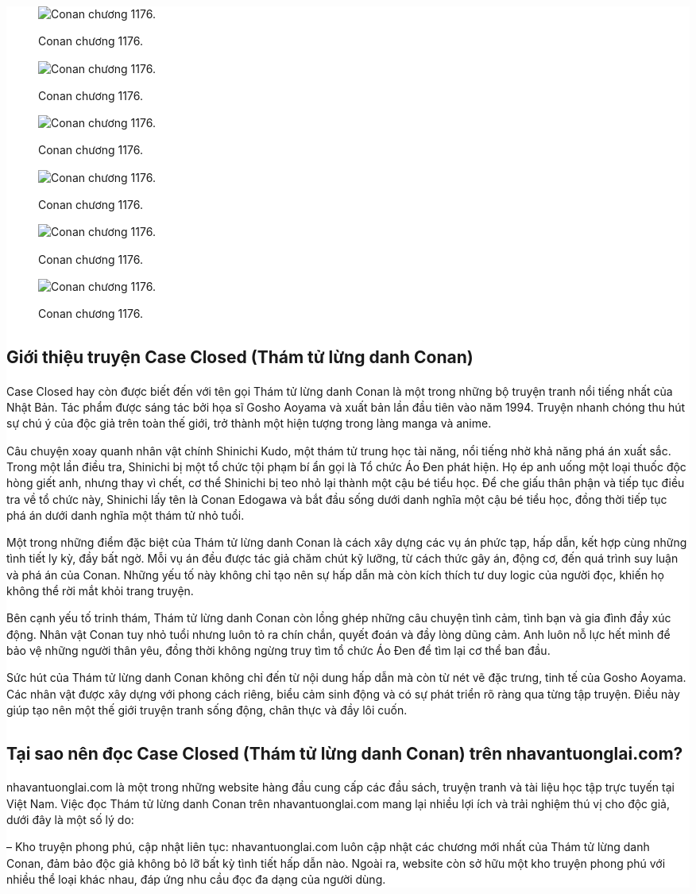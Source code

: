 <figure><img src="https://data.nhavantuonglai.com/image/manga/gosho-aoyama-case-closed-1176-13.jpg" alt="Conan chương 1176." title="Conan chương 1176." height=100% width=100%><figcaption></p>Conan chương 1176.</p></figcaption></figure>

<figure><img src="https://data.nhavantuonglai.com/image/manga/gosho-aoyama-case-closed-1176-14.jpg" alt="Conan chương 1176." title="Conan chương 1176." height=100% width=100%><figcaption></p>Conan chương 1176.</p></figcaption></figure>

<figure><img src="https://data.nhavantuonglai.com/image/manga/gosho-aoyama-case-closed-1176-15.jpg" alt="Conan chương 1176." title="Conan chương 1176." height=100% width=100%><figcaption></p>Conan chương 1176.</p></figcaption></figure>

<figure><img src="https://data.nhavantuonglai.com/image/manga/gosho-aoyama-case-closed-1176-16.jpg" alt="Conan chương 1176." title="Conan chương 1176." height=100% width=100%><figcaption></p>Conan chương 1176.</p></figcaption></figure>

<figure><img src="https://data.nhavantuonglai.com/image/manga/gosho-aoyama-case-closed-1176-17.jpg" alt="Conan chương 1176." title="Conan chương 1176." height=100% width=100%><figcaption></p>Conan chương 1176.</p></figcaption></figure>

<figure><img src="https://data.nhavantuonglai.com/image/manga/gosho-aoyama-case-closed-1176-18.jpg" alt="Conan chương 1176." title="Conan chương 1176." height=100% width=100%><figcaption></p>Conan chương 1176.</p></figcaption></figure>

## Giới thiệu truyện Case Closed (Thám tử lừng danh Conan)

Case Closed hay còn được biết đến với tên gọi Thám tử lừng danh Conan là một trong những bộ truyện tranh nổi tiếng nhất của Nhật Bản. Tác phẩm được sáng tác bởi họa sĩ Gosho Aoyama và xuất bản lần đầu tiên vào năm 1994. Truyện nhanh chóng thu hút sự chú ý của độc giả trên toàn thế giới, trở thành một hiện tượng trong làng manga và anime.

Câu chuyện xoay quanh nhân vật chính Shinichi Kudo, một thám tử trung học tài năng, nổi tiếng nhờ khả năng phá án xuất sắc. Trong một lần điều tra, Shinichi bị một tổ chức tội phạm bí ẩn gọi là Tổ chức Áo Đen phát hiện. Họ ép anh uống một loại thuốc độc hòng giết anh, nhưng thay vì chết, cơ thể Shinichi bị teo nhỏ lại thành một cậu bé tiểu học. Để che giấu thân phận và tiếp tục điều tra về tổ chức này, Shinichi lấy tên là Conan Edogawa và bắt đầu sống dưới danh nghĩa một cậu bé tiểu học, đồng thời tiếp tục phá án dưới danh nghĩa một thám tử nhỏ tuổi.

Một trong những điểm đặc biệt của Thám tử lừng danh Conan là cách xây dựng các vụ án phức tạp, hấp dẫn, kết hợp cùng những tình tiết ly kỳ, đầy bất ngờ. Mỗi vụ án đều được tác giả chăm chút kỹ lưỡng, từ cách thức gây án, động cơ, đến quá trình suy luận và phá án của Conan. Những yếu tố này không chỉ tạo nên sự hấp dẫn mà còn kích thích tư duy logic của người đọc, khiến họ không thể rời mắt khỏi trang truyện.

Bên cạnh yếu tố trinh thám, Thám tử lừng danh Conan còn lồng ghép những câu chuyện tình cảm, tình bạn và gia đình đầy xúc động. Nhân vật Conan tuy nhỏ tuổi nhưng luôn tỏ ra chín chắn, quyết đoán và đầy lòng dũng cảm. Anh luôn nỗ lực hết mình để bảo vệ những người thân yêu, đồng thời không ngừng truy tìm tổ chức Áo Đen để tìm lại cơ thể ban đầu.

Sức hút của Thám tử lừng danh Conan không chỉ đến từ nội dung hấp dẫn mà còn từ nét vẽ đặc trưng, tinh tế của Gosho Aoyama. Các nhân vật được xây dựng với phong cách riêng, biểu cảm sinh động và có sự phát triển rõ ràng qua từng tập truyện. Điều này giúp tạo nên một thế giới truyện tranh sống động, chân thực và đầy lôi cuốn.

## Tại sao nên đọc Case Closed (Thám tử lừng danh Conan) trên nhavantuonglai.com?

nhavantuonglai.com là một trong những website hàng đầu cung cấp các đầu sách, truyện tranh và tài liệu học tập trực tuyến tại Việt Nam. Việc đọc Thám tử lừng danh Conan trên nhavantuonglai.com mang lại nhiều lợi ích và trải nghiệm thú vị cho độc giả, dưới đây là một số lý do:

– Kho truyện phong phú, cập nhật liên tục: nhavantuonglai.com luôn cập nhật các chương mới nhất của Thám tử lừng danh Conan, đảm bảo độc giả không bỏ lỡ bất kỳ tình tiết hấp dẫn nào. Ngoài ra, website còn sở hữu một kho truyện phong phú với nhiều thể loại khác nhau, đáp ứng nhu cầu đọc đa dạng của người dùng.
